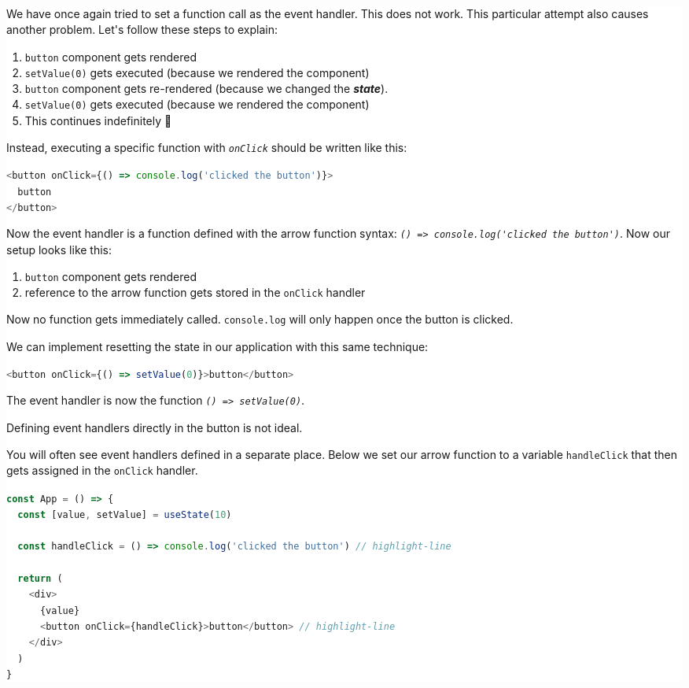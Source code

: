 We have once again tried to set a function call as the event handler.
This does not work.
This particular attempt also causes another problem.
Let's follow these steps to explain:

1. `button` component gets rendered
2. `setValue(0)` gets executed (because we rendered the component)
3. `button` component gets re-rendered (because we changed the ***state***).
4. `setValue(0)` gets executed (because we rendered the component)
5. This continues indefinitely 🐞

Instead, executing a specific function with *`onClick`* should be written like this:

```js
<button onClick={() => console.log('clicked the button')}>
  button
</button>
```

Now the event handler is a function defined with the arrow function syntax: *`() => console.log('clicked the button')`*.
Now our setup looks like this:

1. `button` component gets rendered
2. reference to the arrow function gets stored in the `onClick` handler

Now no function gets immediately called.
`console.log` will only happen once the button is clicked.

We can implement resetting the state in our application with this same technique:

```js
<button onClick={() => setValue(0)}>button</button>
```

The event handler is now the function *`() => setValue(0)`*.

Defining event handlers directly in the button is not ideal.

You will often see event handlers defined in a separate place.
Below we set our arrow function to a variable `handleClick` that then gets assigned in the `onClick` handler.

```js
const App = () => {
  const [value, setValue] = useState(10)

  const handleClick = () => console.log('clicked the button') // highlight-line

  return (
    <div>
      {value}
      <button onClick={handleClick}>button</button> // highlight-line
    </div>
  )
}
```
